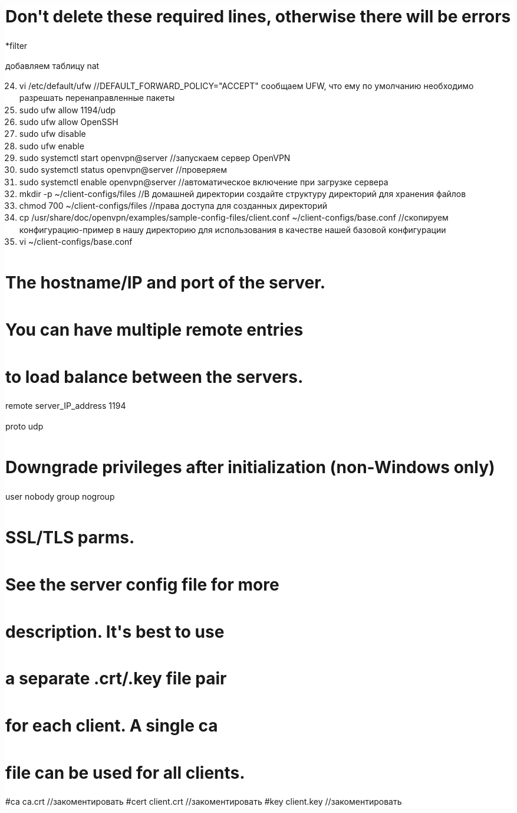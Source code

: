 # Don't delete these required lines, otherwise there will be errors
*filter

добавляем таблицу nat

24. vi /etc/default/ufw //DEFAULT_FORWARD_POLICY="ACCEPT" сообщаем UFW, что ему по умолчанию необходимо разрешать перенаправленные пакеты
25. sudo ufw allow 1194/udp
26. sudo ufw allow OpenSSH
27. sudo ufw disable
28. sudo ufw enable
29. sudo systemctl start openvpn@server //запускаем сервер OpenVPN
30. sudo systemctl status openvpn@server //проверяем
31. sudo systemctl enable openvpn@server //автоматическое включение при загрузке сервера
32. mkdir -p ~/client-configs/files //В домашней директории создайте структуру директорий для хранения файлов
33. chmod 700 ~/client-configs/files //права доступа для созданных директорий
34. cp /usr/share/doc/openvpn/examples/sample-config-files/client.conf ~/client-configs/base.conf //скопируем конфигурацию-пример в нашу директорию для использования в качестве нашей базовой конфигурации
35. vi ~/client-configs/base.conf
# The hostname/IP and port of the server.
# You can have multiple remote entries
# to load balance between the servers.
remote server_IP_address 1194

proto udp

# Downgrade privileges after initialization (non-Windows only)
user nobody
group nogroup

# SSL/TLS parms.
# See the server config file for more
# description.  It's best to use
# a separate .crt/.key file pair
# for each client.  A single ca
# file can be used for all clients.
#ca ca.crt        //закоментировать
#cert client.crt  //закоментировать
#key client.key   //закоментировать
